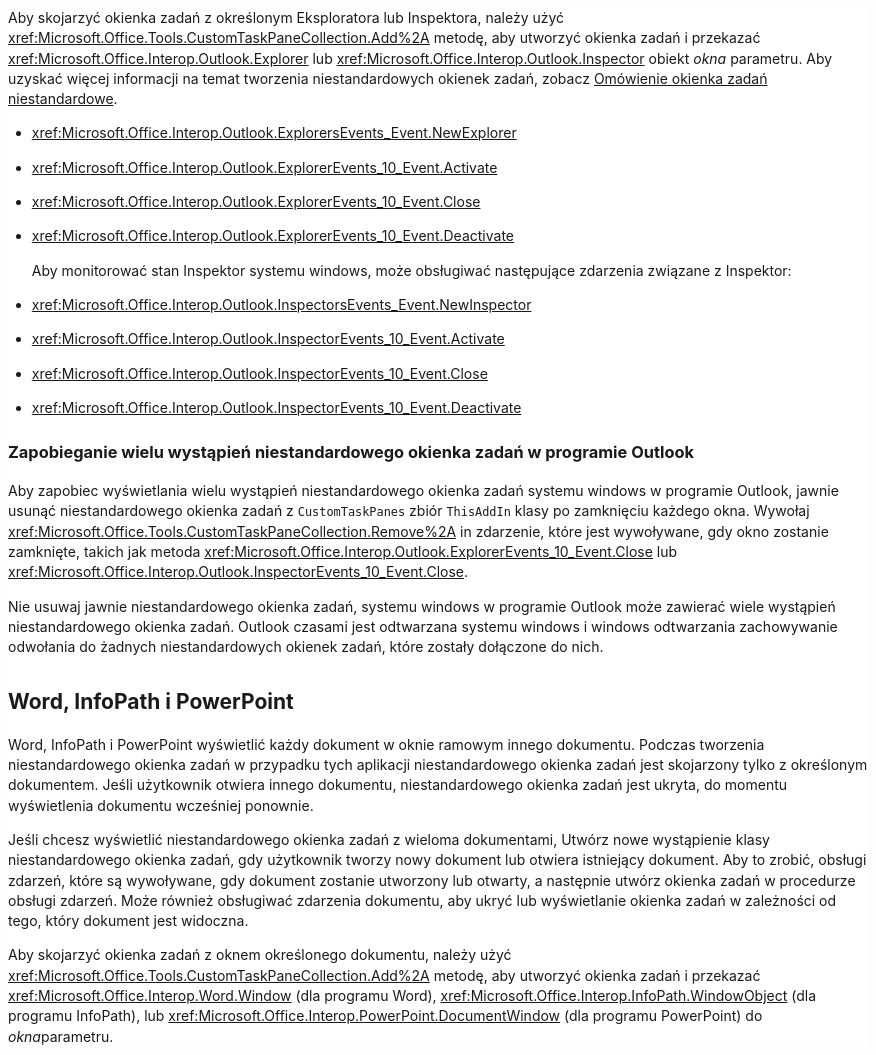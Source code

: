  Aby skojarzyć okienka zadań z określonym Eksploratora lub Inspektora, należy użyć <xref:Microsoft.Office.Tools.CustomTaskPaneCollection.Add%2A> metodę, aby utworzyć okienka zadań i przekazać <xref:Microsoft.Office.Interop.Outlook.Explorer> lub <xref:Microsoft.Office.Interop.Outlook.Inspector> obiekt *okna* parametru. Aby uzyskać więcej informacji na temat tworzenia niestandardowych okienek zadań, zobacz [Omówienie okienka zadań niestandardowe](../vsto/custom-task-panes.md).  
  
- <xref:Microsoft.Office.Interop.Outlook.ExplorersEvents_Event.NewExplorer>  
  
- <xref:Microsoft.Office.Interop.Outlook.ExplorerEvents_10_Event.Activate>  
  
- <xref:Microsoft.Office.Interop.Outlook.ExplorerEvents_10_Event.Close>  
  
- <xref:Microsoft.Office.Interop.Outlook.ExplorerEvents_10_Event.Deactivate>  
  
  Aby monitorować stan Inspektor systemu windows, może obsługiwać następujące zdarzenia związane z Inspektor:  
  
- <xref:Microsoft.Office.Interop.Outlook.InspectorsEvents_Event.NewInspector>  
  
- <xref:Microsoft.Office.Interop.Outlook.InspectorEvents_10_Event.Activate>  
  
- <xref:Microsoft.Office.Interop.Outlook.InspectorEvents_10_Event.Close>  
  
- <xref:Microsoft.Office.Interop.Outlook.InspectorEvents_10_Event.Deactivate>  
  
### <a name="prevent-multiple-instances-of-a-custom-task-pane-in-outlook"></a>Zapobieganie wielu wystąpień niestandardowego okienka zadań w programie Outlook  
 Aby zapobiec wyświetlania wielu wystąpień niestandardowego okienka zadań systemu windows w programie Outlook, jawnie usunąć niestandardowego okienka zadań z `CustomTaskPanes` zbiór `ThisAddIn` klasy po zamknięciu każdego okna. Wywołaj <xref:Microsoft.Office.Tools.CustomTaskPaneCollection.Remove%2A> in zdarzenie, które jest wywoływane, gdy okno zostanie zamknięte, takich jak metoda <xref:Microsoft.Office.Interop.Outlook.ExplorerEvents_10_Event.Close> lub <xref:Microsoft.Office.Interop.Outlook.InspectorEvents_10_Event.Close>.  
  
 Nie usuwaj jawnie niestandardowego okienka zadań, systemu windows w programie Outlook może zawierać wiele wystąpień niestandardowego okienka zadań. Outlook czasami jest odtwarzana systemu windows i windows odtwarzania zachowywanie odwołania do żadnych niestandardowych okienek zadań, które zostały dołączone do nich.  
  
##  <a name="WordAndInfoPath"></a> Word, InfoPath i PowerPoint  
 Word, InfoPath i PowerPoint wyświetlić każdy dokument w oknie ramowym innego dokumentu. Podczas tworzenia niestandardowego okienka zadań w przypadku tych aplikacji niestandardowego okienka zadań jest skojarzony tylko z określonym dokumentem. Jeśli użytkownik otwiera innego dokumentu, niestandardowego okienka zadań jest ukryta, do momentu wyświetlenia dokumentu wcześniej ponownie.  
  
 Jeśli chcesz wyświetlić niestandardowego okienka zadań z wieloma dokumentami, Utwórz nowe wystąpienie klasy niestandardowego okienka zadań, gdy użytkownik tworzy nowy dokument lub otwiera istniejący dokument. Aby to zrobić, obsługi zdarzeń, które są wywoływane, gdy dokument zostanie utworzony lub otwarty, a następnie utwórz okienka zadań w procedurze obsługi zdarzeń. Może również obsługiwać zdarzenia dokumentu, aby ukryć lub wyświetlanie okienka zadań w zależności od tego, który dokument jest widoczna.  
  
 Aby skojarzyć okienka zadań z oknem określonego dokumentu, należy użyć <xref:Microsoft.Office.Tools.CustomTaskPaneCollection.Add%2A> metodę, aby utworzyć okienka zadań i przekazać <xref:Microsoft.Office.Interop.Word.Window> (dla programu Word), <xref:Microsoft.Office.Interop.InfoPath.WindowObject> (dla programu InfoPath), lub <xref:Microsoft.Office.Interop.PowerPoint.DocumentWindow> (dla programu PowerPoint) do *okna*parametru.  
  
